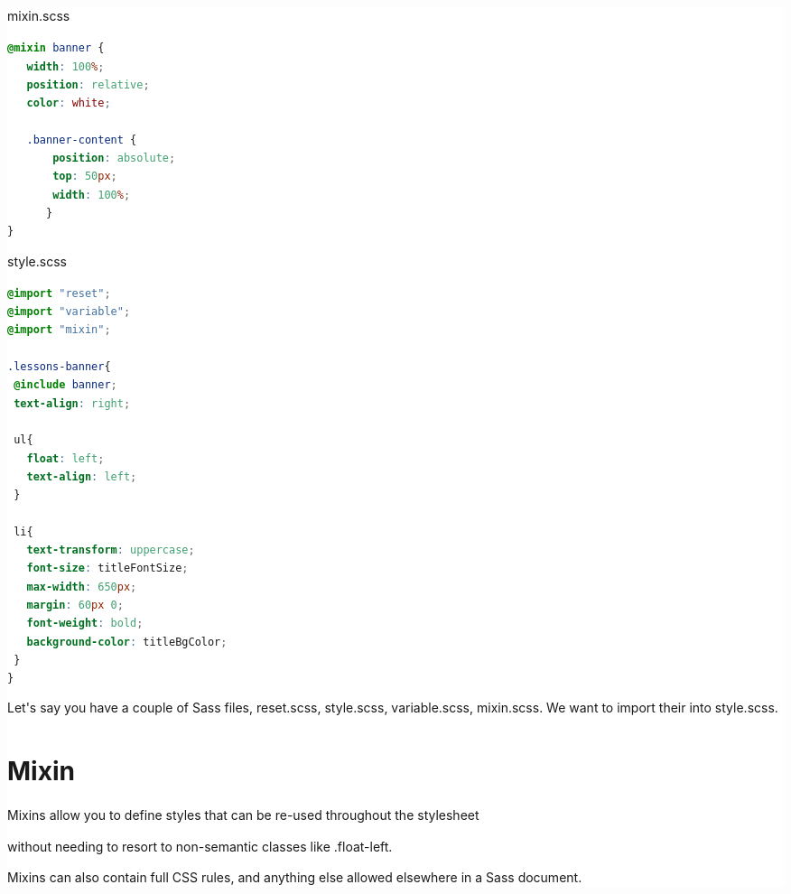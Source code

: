  mixin.scss
 ```scss
 @mixin banner {
    width: 100%;
    position: relative;
    color: white;
    
    .banner-content {
        position: absolute;
        top: 50px;
        width: 100%;
       }
 }
 
 ```
 
 style.scss
 ```scss
 @import "reset";
 @import "variable";
 @import "mixin";
 
 .lessons-banner{
  @include banner;
  text-align: right;

  ul{
    float: left;
    text-align: left;
  }

  li{
    text-transform: uppercase;
    font-size: titleFontSize;
    max-width: 650px;
    margin: 60px 0;
    font-weight: bold;
    background-color: titleBgColor;
  }
}
 
 ```
 Let's say you have a couple of Sass files, reset.scss, style.scss, variable.scss, mixin.scss. 
 We want to import their into style.scss.
 
 # Mixin 
 
 Mixins allow you to define styles that can be re-used throughout the stylesheet 
 
 without needing to resort to non-semantic classes like .float-left. 
 
 Mixins can also contain full CSS rules, and anything else allowed elsewhere in a Sass document. 
 